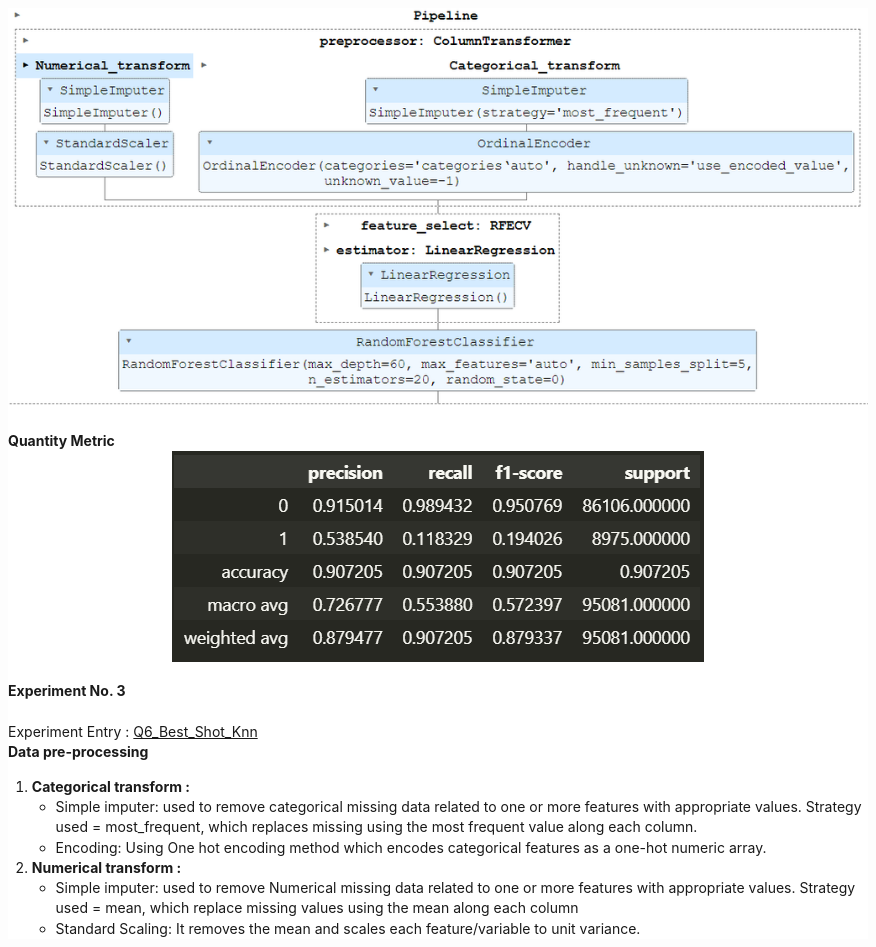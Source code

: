 <center><img src="blogpost/src/assets/images/Q6_rf_bestimate.png"></center>
<br>
<b>Quantity Metric</b>
<center><img src="blogpost/src/assets/images/Q6_rf_metric.png"></center>


<b>Experiment No. 3</b><br><br>
Experiment Entry : <a href="https://www.comet.com/ift6758-22-team2/nhl-analytics/924942559dc14af995c8755259a7afd4?experiment-tab=chart&showOutliers=true&smoothing=0&transformY=smoothing&xAxis=wall">Q6_Best_Shot_Knn</a><br>
<b>Data pre-processing</b>

<ol>
  <li> <b>Categorical transform :</b><br>
 <ul>
 <li>Simple imputer: used to remove categorical missing data related to one or more features with appropriate values. Strategy used = most_frequent, which replaces missing using the most frequent value along each column. 
 </li>
 <li>Encoding: Using One hot encoding method which encodes categorical features as a one-hot numeric array.
 </li>
 </ul>
  </li>
  <li> <b>Numerical transform :</b> 
  <ul>
 <li>Simple imputer: used to remove Numerical missing data related to one or more features with appropriate values. Strategy used = mean, which replace missing values using the mean along each column
 </li>
 <li>Standard Scaling: It removes the mean and scales each feature/variable to unit variance.
 </li>
 </ul>
  </li>